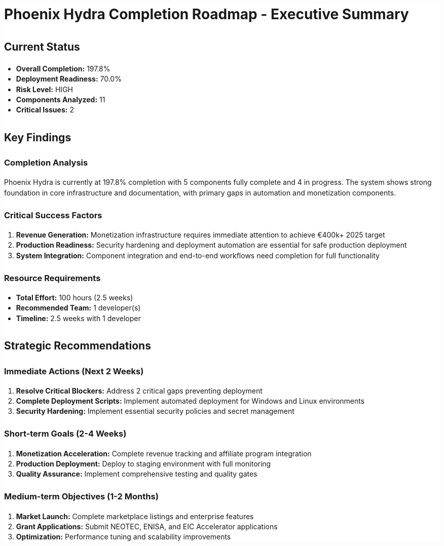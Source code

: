 # Phoenix Hydra Completion Roadmap - Executive Summary

## Current Status
- **Overall Completion:** 197.8%
- **Deployment Readiness:** 70.0%
- **Risk Level:** HIGH
- **Components Analyzed:** 11
- **Critical Issues:** 2

## Key Findings

### Completion Analysis
Phoenix Hydra is currently at 197.8% completion with 5 components fully complete and 4 in progress. The system shows strong foundation in core infrastructure and documentation, with primary gaps in automation and monetization components.

### Critical Success Factors
1. **Revenue Generation:** Monetization infrastructure requires immediate attention to achieve €400k+ 2025 target
2. **Production Readiness:** Security hardening and deployment automation are essential for safe production deployment
3. **System Integration:** Component integration and end-to-end workflows need completion for full functionality

### Resource Requirements
- **Total Effort:** 100 hours (2.5 weeks)
- **Recommended Team:** 1 developer(s)
- **Timeline:** 2.5 weeks with 1 developer

## Strategic Recommendations

### Immediate Actions (Next 2 Weeks)
1. **Resolve Critical Blockers:** Address 2 critical gaps preventing deployment
2. **Complete Deployment Scripts:** Implement automated deployment for Windows and Linux environments
3. **Security Hardening:** Implement essential security policies and secret management

### Short-term Goals (2-4 Weeks)
1. **Monetization Acceleration:** Complete revenue tracking and affiliate program integration
2. **Production Deployment:** Deploy to staging environment with full monitoring
3. **Quality Assurance:** Implement comprehensive testing and quality gates

### Medium-term Objectives (1-2 Months)
1. **Market Launch:** Complete marketplace listings and enterprise features
2. **Grant Applications:** Submit NEOTEC, ENISA, and EIC Accelerator applications
3. **Optimization:** Performance tuning and scalability improvements
